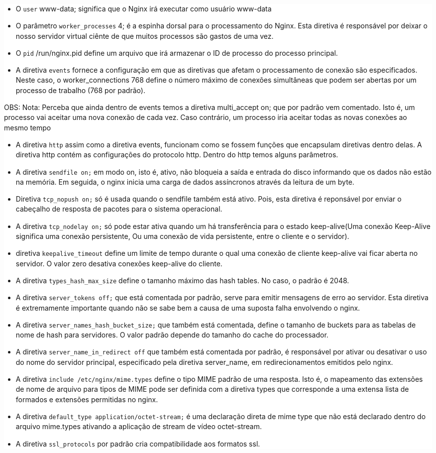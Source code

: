 * O `user` www-data; significa que o Nginx irá executar como usuário www-data

* O parâmetro `worker_processes` 4; é a espinha dorsal para o processamento do Nginx. Esta diretiva é responsável por deixar o nosso servidor virtual ciênte de que muitos processos são gastos de uma vez.

* O `pid` /run/nginx.pid define um arquivo que irá armazenar o ID de processo do processo principal. 

* A diretiva `events` fornece a configuração em que as diretivas que afetam o processamento de conexão são especificados. Neste caso, o worker_connections 768 define o número máximo de conexões simultâneas que podem ser abertas por um processo de trabalho (768 por padrão).

OBS: Nota: Perceba que ainda dentro de events temos a diretiva multi_accept on; que por padrão vem comentado. Isto é, um processo vai aceitar uma nova conexão de cada vez. Caso contrário, um processo iria aceitar todas as novas conexões ao mesmo tempo

* A diretiva `http` assim como a diretiva events, funcionam como se fossem funções que encapsulam diretivas dentro delas. A diretiva http contém as configurações do protocolo http. Dentro do http temos alguns parâmetros. 

* A diretiva `sendfile on;` em modo on, isto é, ativo, não bloqueia a saída e entrada do disco informando que os dados não estão na memória. Em seguida, o nginx inicia uma carga de dados assíncronos através da leitura de um byte.

*  Diretiva `tcp_nopush on;` só é usada quando o sendfile também está ativo. Pois, esta diretiva é reponsável por enviar o cabeçalho de resposta de pacotes para o sistema operacional.

* A diretiva `tcp_nodelay on;` só pode estar ativa quando um há transferência para o estado keep-alive(Uma conexão Keep-Alive significa uma conexão persistente, Ou uma conexão de vida persistente, entre o cliente e o servidor). 

*  diretiva `keepalive_timeout` define um limite de tempo durante o qual uma conexão de cliente keep-alive vai ficar aberta no servidor. O valor zero desativa conexões keep-alive do cliente. 

* A diretiva `types_hash_max_size` define o tamanho máximo das hash tables. No caso, o padrão é 2048.

* A diretiva `server_tokens off;` que está comentada por padrão, serve para emitir mensagens de erro ao servidor. Esta diretiva é extremamente importante quando não se sabe bem a causa de uma suposta falha envolvendo o nginx.

* A diretiva `server_names_hash_bucket_size;` que também está comentada, define o tamanho de buckets para as tabelas de nome de hash para servidores. O valor padrão depende do tamanho do cache do processador. 

* A diretiva `server_name_in_redirect off` que também está comentada por padrão, é responsável por ativar ou desativar o uso do nome do servidor principal, especificado pela diretiva server_name, em redirecionamentos emitidos pelo nginx.

* A diretiva `include /etc/nginx/mime.types` define o tipo MIME padrão de uma resposta. Isto é, o mapeamento das extensões de nome de arquivo para tipos de MIME pode ser definida com a diretiva types que corresponde a uma extensa lista de formados e extensões permitidas no nginx.

* A diretiva `default_type application/octet-stream;` é uma declaração direta de mime type que não está declarado dentro do arquivo mime.types ativando a aplicação de stream de vídeo octet-stream.

* A diretiva `ssl_protocols` por padrão cria compatibilidade aos formatos ssl.
